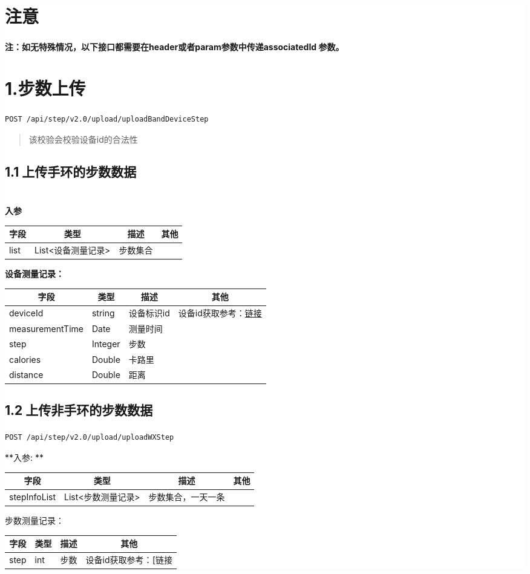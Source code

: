 <a name="R1PgL"></a>
# 注意
**注：如无特殊情况，以下接口都需要在header或者param参数中传递associatedId 参数。**
<a name="fOW2V"></a>
# 1.步数上传
```bash
POST /api/step/v2.0/upload/uploadBandDeviceStep
```
> 该校验会校验设备id的合法性



<a name="vodik"></a>
## 1.1 上传手环的步数数据

<br />**入参**

| **字段** | **类型** | **描述** | **其他** |
| --- | --- | --- | --- |
| list | List<设备测量记录> | 步数集合 |  |

**设备测量记录：**

| 字段 | 类型 | 描述 | 其他 |
| --- | --- | --- | --- |
| deviceId | string | 设备标识id | 设备id获取参考：[链接](https://docs.leshiguang.com/develop-cloud/health/device?id=_4%e8%8e%b7%e5%8f%96%e4%b9%90%e5%bf%83%e8%ae%be%e5%a4%87id) |
| measurementTime | Date | 测量时间 |  |
| step | Integer | 步数 |  |
| calories | Double | 卡路里 |  |
| distance | Double | 距离 |  |



<a name="b74s6"></a>
## 1.2 上传非手环的步数数据
```bash
POST /api/step/v2.0/upload/uploadWXStep
```
**入参:	**

| **字段** | **类型** | **描述** | **其他** |
| --- | --- | --- | --- |
| stepInfoList | List<步数测量记录> | 步数集合，一天一条 |  |

步数测量记录：

| 字段 | 类型 | 描述 | 其他 |
| --- | --- | --- | --- |
| step | int | 步数 | 设备id获取参考：[链接
